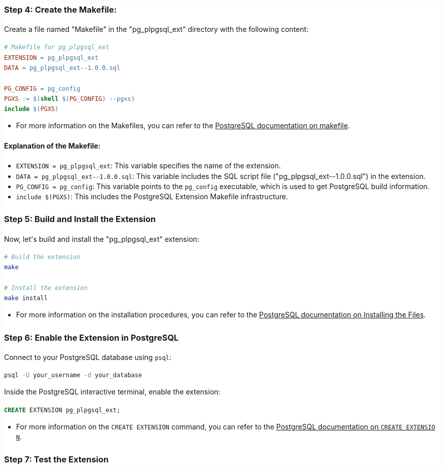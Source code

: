 ### Step 4: Create the Makefile:

Create a file named "Makefile" in the "pg_plpgsql_ext" directory with the following content:

```makefile
# Makefile for pg_plpgsql_ext
EXTENSION = pg_plpgsql_ext
DATA = pg_plpgsql_ext--1.0.0.sql

PG_CONFIG = pg_config
PGXS := $(shell $(PG_CONFIG) --pgxs)
include $(PGXS)
```
- For more information on the Makefiles, you can refer to the [PostgreSQL documentation on makefile](https://www.postgresql.org/docs/15/extend-pgxs.html).

#### Explanation of the Makefile:
- `EXTENSION = pg_plpgsql_ext`: This variable specifies the name of the extension.
- `DATA = pg_plpgsql_ext--1.0.0.sql`: This variable includes the SQL script file ("pg_plpgsql_ext--1.0.0.sql") in the extension.
- `PG_CONFIG = pg_config`: This variable points to the `pg_config` executable, which is used to get PostgreSQL build information.
- `include $(PGXS)`: This includes the PostgreSQL Extension Makefile infrastructure.

### Step 5: Build and Install the Extension

Now, let's build and install the "pg_plpgsql_ext" extension:

```bash
# Build the extension
make

# Install the extension
make install
```

- For more information on the installation procedures, you can refer to the [PostgreSQL documentation on Installing the Files](https://www.postgresql.org/docs/current/install-procedure.html#INSTALL).

### Step 6: Enable the Extension in PostgreSQL

Connect to your PostgreSQL database using `psql`:

```bash
psql -U your_username -d your_database
```

Inside the PostgreSQL interactive terminal, enable the extension:

```sql
CREATE EXTENSION pg_plpgsql_ext;
```
- For more information on the `CREATE EXTENSION` command, you can refer to the [PostgreSQL documentation on `CREATE EXTENSION`](https://www.postgresql.org/docs/current/sql-createextension.html).

### Step 7: Test the Extension
